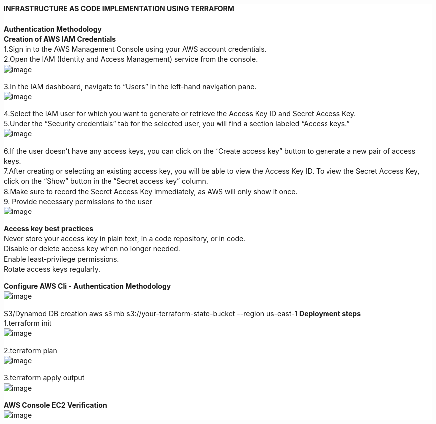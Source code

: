**INFRASTRUCTURE AS CODE IMPLEMENTATION USING TERRAFORM**  <br> <br>
**Authentication Methodology** <br>
**Creation of AWS IAM Credentials** <br>
1.Sign in to the AWS Management Console using your AWS account credentials. <br>
2.Open the IAM (Identity and Access Management) service from the console. <br>
<img width="937" alt="image" src="https://github.com/user-attachments/assets/2d0b5c98-5628-4843-a846-3089d8a8626c" />

3.In the IAM dashboard, navigate to “Users” in the left-hand navigation pane.  <br>
<img width="959" alt="image" src="https://github.com/user-attachments/assets/b01e6c4d-ac51-49cc-ae51-faed86ff8fef" />

4.Select the IAM user for which you want to generate or retrieve the Access Key ID and Secret Access Key. <br>
5.Under the “Security credentials” tab for the selected user, you will find a section labeled “Access keys.” <br>
<img width="927" alt="image" src="https://github.com/user-attachments/assets/842c9eee-fdf9-4e78-a438-1ad28322b784" />

6.If the user doesn’t have any access keys, you can click on the “Create access key” button to generate a new pair of access keys. <br>
7.After creating or selecting an existing access key, you will be able to view the Access Key ID. To view the Secret Access Key, click on the “Show” button in the “Secret access key” column. <br>
8.Make sure to record the Secret Access Key immediately, as AWS will only show it once. <br>
9. Provide necessary permissions to the user <br>
<img width="721" alt="image" src="https://github.com/user-attachments/assets/d08f592f-388f-4c53-96db-f5217819c7bf" />



**Access key best practices**  <br>
Never store your access key in plain text, in a code repository, or in code.  <br>
Disable or delete access key when no longer needed.  <br>
Enable least-privilege permissions.  <br>
Rotate access keys regularly.  <br>


**Configure AWS Cli - Authentication Methodology**  <br>
<img width="700" alt="image" src="https://github.com/user-attachments/assets/6786fabb-66df-400e-8866-0546342ef6eb" />

S3/Dynamod DB creation
aws s3 mb s3://your-terraform-state-bucket --region us-east-1
**Deployment steps** <br>
1.terraform init <br>
<img width="809" alt="image" src="https://github.com/user-attachments/assets/1a344cda-1e33-4b83-8891-0736b2a82346" />

2.terraform plan <br>
<img width="884" alt="image" src="https://github.com/user-attachments/assets/514f44db-9965-4699-bd9e-8403c5c0f858" />

3.terraform apply output <br>
<img width="614" alt="image" src="https://github.com/user-attachments/assets/15ae4a57-f11a-4b1b-83dc-65cdf93091a5" />

**AWS Console EC2 Verification** <br>
<img width="749" alt="image" src="https://github.com/user-attachments/assets/aa4ae681-e998-435f-a124-8a84a0261c7b" />
